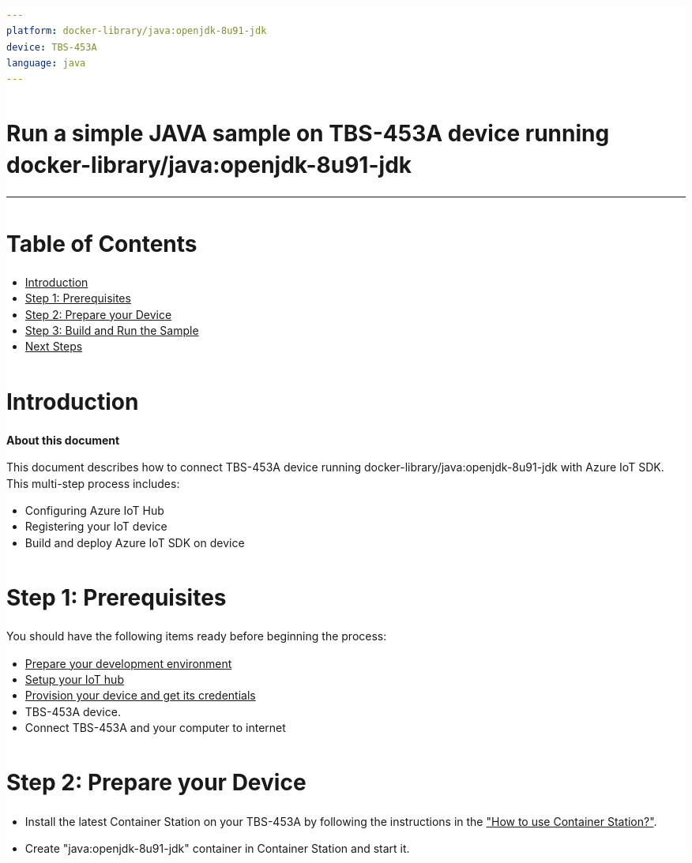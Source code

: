 ```yaml
---
platform: docker-library/java:openjdk-8u91-jdk
device: TBS-453A
language: java
---
```


Run a simple JAVA sample on TBS-453A device running docker-library/java:openjdk-8u91-jdk
===
---

# Table of Contents

-   [Introduction](#Introduction)
-   [Step 1: Prerequisites](#Prerequisites)
-   [Step 2: Prepare your Device](#PrepareDevice)
-   [Step 3: Build and Run the Sample](#Build)
-   [Next Steps](#NextSteps)

<a name="Introduction"/></a>
# Introduction

**About this document**

This document describes how to connect TBS-453A device running docker-library/java:openjdk-8u91-jdk with Azure IoT SDK. This multi-step process includes:
-   Configuring Azure IoT Hub
-   Registering your IoT device
-   Build and deploy Azure IoT SDK on device

<a name="Prerequisites"></a>
# Step 1: Prerequisites

You should have the following items ready before beginning the process:

-   [Prepare your development environment][setup-devbox-linux]
-   [Setup your IoT hub][lnk-setup-iot-hub]
-   [Provision your device and get its credentials][lnk-manage-iot-hub]
-   TBS-453A device.
-   Connect TBS-453A and your computer to internet

<a name="PrepareDevice"></a>
# Step 2: Prepare your Device

-   Install the latest Container Station on your TBS-453A by following the instructions in the ["How to use Container Station?"](https://www.qnap.com/en/how-to/tutorial/article/how-to-use-container-station).

-   Create "java:openjdk-8u91-jdk" container in Container Station and start it.


[Manage cloud device messaging with iothub-explorer]: https://docs.microsoft.com/en-us/azure/iot-hub/iot-hub-explorer-cloud-device-messaging
[Save IoT Hub messages to Azure data storage]: https://docs.microsoft.com/en-us/azure/iot-hub/iot-hub-store-data-in-azure-table-storage
[Use Power BI to visualize real-time sensor data from Azure IoT Hub]: https://docs.microsoft.com/en-us/azure/iot-hub/iot-hub-live-data-visualization-in-power-bi
[Use Azure Web Apps to visualize real-time sensor data from Azure IoT Hub]: https://docs.microsoft.com/en-us/azure/iot-hub/iot-hub-live-data-visualization-in-web-apps
[Weather forecast using the sensor data from your IoT hub in Azure Machine Learning]: https://docs.microsoft.com/en-us/azure/iot-hub/iot-hub-weather-forecast-machine-learning
[Remote monitoring and notifications with Logic Apps]: https://docs.microsoft.com/en-us/azure/iot-hub/iot-hub-monitoring-notifications-with-azure-logic-apps
[setup-devbox-linux]: https://github.com/Azure/azure-iot-device-ecosystem/blob/master/get_started/java-devbox-setup.md
[lnk-setup-iot-hub]: ../../setup_iothub.md
[lnk-manage-iot-hub]: ../../manage_iot_hub.md